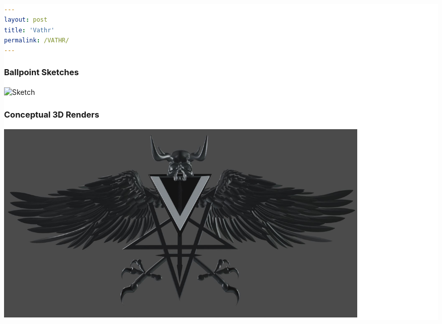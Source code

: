 ```yaml
---
layout: post
title: 'Vathr'
permalink: /VATHR/
---
```


### Ballpoint Sketches

<img src="..\assets\img\projects\proj-3\vathrsketch.jpg" alt="Sketch" width="700"/>

### Conceptual 3D Renders

<img src="..\assets\img\projects\Vathr\vathr3d3.JPG" alt="Conceptual 3D Render" width="700"/>
